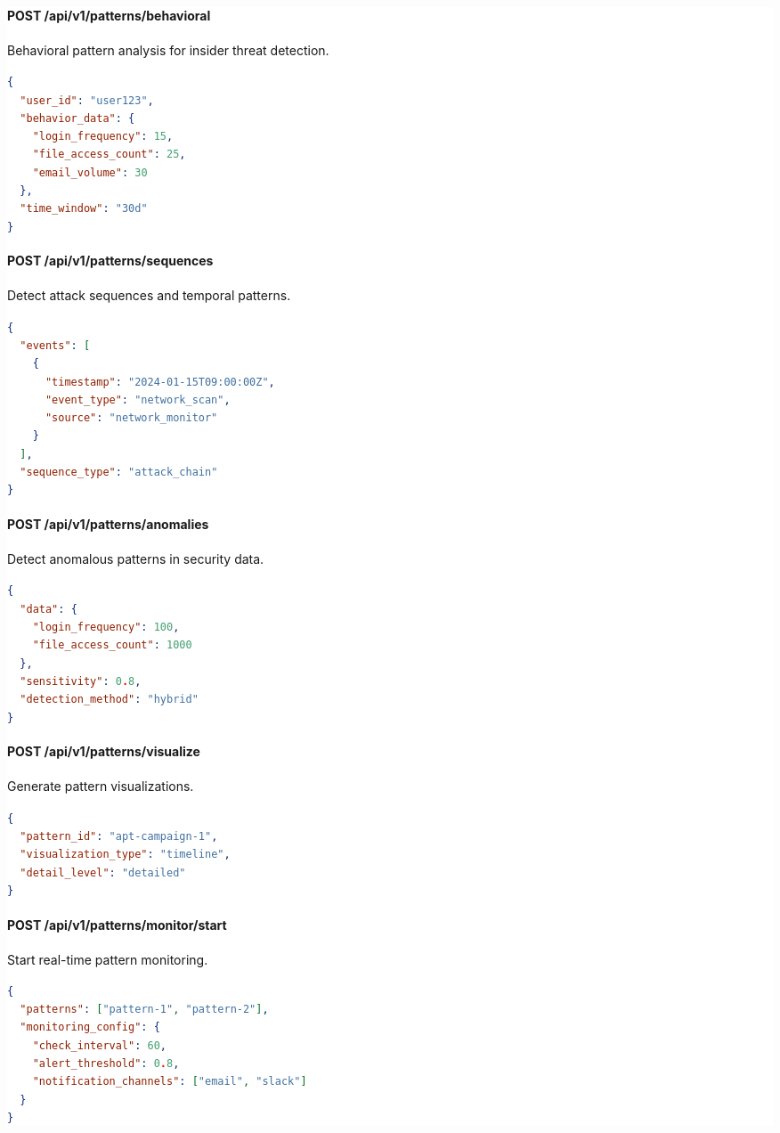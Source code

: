 #### POST /api/v1/patterns/behavioral
Behavioral pattern analysis for insider threat detection.
```json
{
  "user_id": "user123",
  "behavior_data": {
    "login_frequency": 15,
    "file_access_count": 25,
    "email_volume": 30
  },
  "time_window": "30d"
}
```

#### POST /api/v1/patterns/sequences
Detect attack sequences and temporal patterns.
```json
{
  "events": [
    {
      "timestamp": "2024-01-15T09:00:00Z",
      "event_type": "network_scan",
      "source": "network_monitor"
    }
  ],
  "sequence_type": "attack_chain"
}
```

#### POST /api/v1/patterns/anomalies
Detect anomalous patterns in security data.
```json
{
  "data": {
    "login_frequency": 100,
    "file_access_count": 1000
  },
  "sensitivity": 0.8,
  "detection_method": "hybrid"
}
```

#### POST /api/v1/patterns/visualize
Generate pattern visualizations.
```json
{
  "pattern_id": "apt-campaign-1",
  "visualization_type": "timeline",
  "detail_level": "detailed"
}
```

#### POST /api/v1/patterns/monitor/start
Start real-time pattern monitoring.
```json
{
  "patterns": ["pattern-1", "pattern-2"],
  "monitoring_config": {
    "check_interval": 60,
    "alert_threshold": 0.8,
    "notification_channels": ["email", "slack"]
  }
}
```
